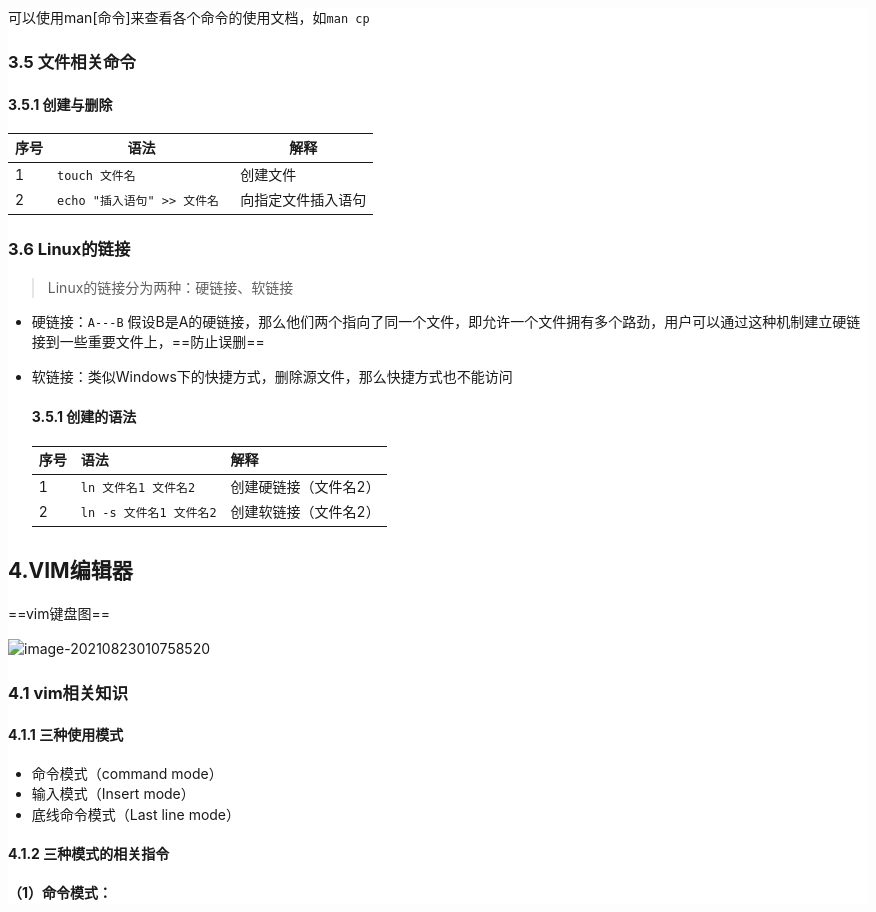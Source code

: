 可以使用man[命令]来查看各个命令的使用文档，如`man cp`



### 3.5 文件相关命令

#### 3.5.1 创建与删除

| 序号 | 语法                         | 解释               |
| ---- | ---------------------------- | ------------------ |
| 1    | `touch 文件名`               | 创建文件           |
| 2    | `echo "插入语句" >> 文件名 ` | 向指定文件插入语句 |



### 3.6 Linux的链接

> Linux的链接分为两种：硬链接、软链接

- 硬链接：`A---B` 假设B是A的硬链接，那么他们两个指向了同一个文件，即允许一个文件拥有多个路劲，用户可以通过这种机制建立硬链接到一些重要文件上，==防止误删==

- 软链接：类似Windows下的快捷方式，删除源文件，那么快捷方式也不能访问

  #### 3.5.1 **创建的语法**

  | 序号 | 语法                    | 解释                  |
  | ---- | ----------------------- | --------------------- |
  | 1    | `ln 文件名1 文件名2`    | 创建硬链接（文件名2） |
  | 2    | `ln -s 文件名1 文件名2` | 创建软链接（文件名2） |

  



## 4.VIM编辑器

==vim键盘图==

![image-20210823010758520](C:\Users\16271\AppData\Roaming\Typora\typora-user-images\image-20210823010758520.png)



### 4.1 vim相关知识

#### 4.1.1 三种使用模式

- 命令模式（command mode）
- 输入模式（Insert mode）
- 底线命令模式（Last line mode）





#### 4.1.2 三种模式的相关指令

**（1）命令模式：**
